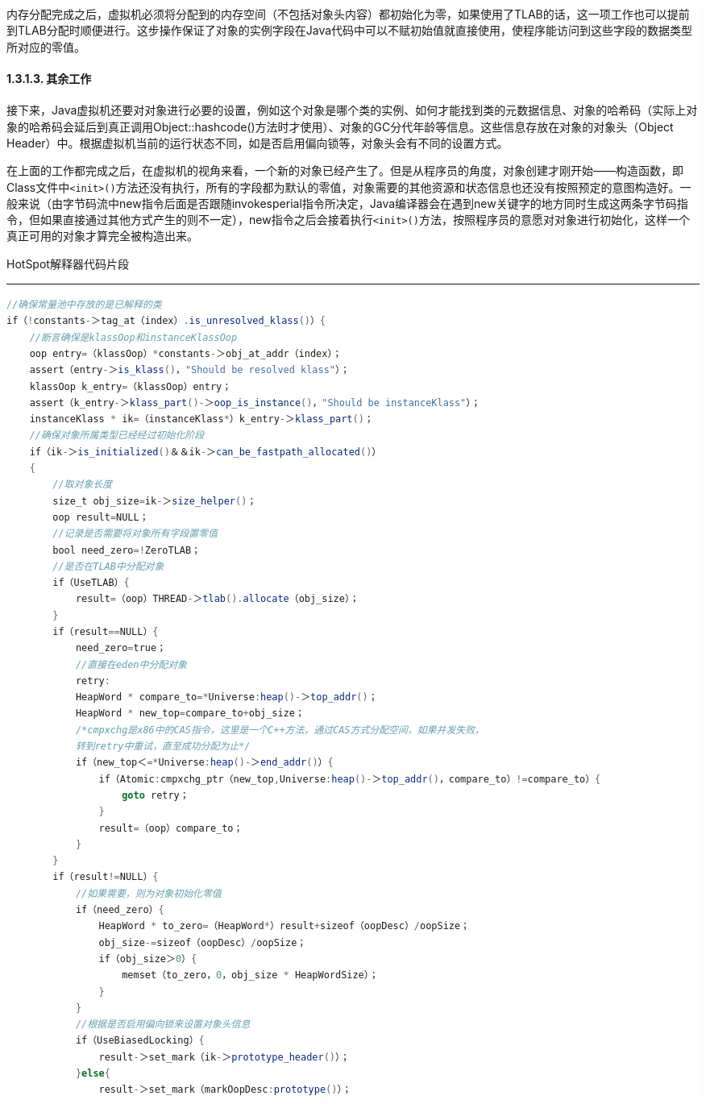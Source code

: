 内存分配完成之后，虚拟机必须将分配到的内存空间（不包括对象头内容）都初始化为零，如果使用了TLAB的话，这一项工作也可以提前到TLAB分配时顺便进行。这步操作保证了对象的实例字段在Java代码中可以不赋初始值就直接使用，使程序能访问到这些字段的数据类型所对应的零值。

#### 1.3.1.3. 其余工作

接下来，Java虚拟机还要对对象进行必要的设置，例如这个对象是哪个类的实例、如何才能找到类的元数据信息、对象的哈希码（实际上对象的哈希码会延后到真正调用Object::hashcode()方法时才使用）、对象的GC分代年龄等信息。这些信息存放在对象的对象头（Object Header）中。根据虚拟机当前的运行状态不同，如是否启用偏向锁等，对象头会有不同的设置方式。


在上面的工作都完成之后，在虚拟机的视角来看，一个新的对象已经产生了。但是从程序员的角度，对象创建才刚开始——构造函数，即Class文件中``<init>()``方法还没有执行，所有的字段都为默认的零值，对象需要的其他资源和状态信息也还没有按照预定的意图构造好。一般来说（由字节码流中new指令后面是否跟随invokesperial指令所决定，Java编译器会在遇到new关键字的地方同时生成这两条字节码指令，但如果直接通过其他方式产生的则不一定），new指令之后会接着执行``<init>()``方法，按照程序员的意愿对对象进行初始化，这样一个真正可用的对象才算完全被构造出来。

HotSpot解释器代码片段
<hr>

```java
//确保常量池中存放的是已解释的类
if（!constants-＞tag_at（index）.is_unresolved_klass()）{
    //断言确保是klassOop和instanceKlassOop
    oop entry=（klassOop）*constants-＞obj_at_addr（index）；
    assert（entry-＞is_klass()，"Should be resolved klass"）；
    klassOop k_entry=（klassOop）entry；
    assert（k_entry-＞klass_part()-＞oop_is_instance()，"Should be instanceKlass"）；
    instanceKlass * ik=（instanceKlass*）k_entry-＞klass_part()；
    //确保对象所属类型已经经过初始化阶段
    if（ik-＞is_initialized()＆＆ik-＞can_be_fastpath_allocated()）
    {
        //取对象长度
        size_t obj_size=ik-＞size_helper()；
        oop result=NULL；
        //记录是否需要将对象所有字段置零值
        bool need_zero=!ZeroTLAB；
        //是否在TLAB中分配对象
        if（UseTLAB）{
            result=（oop）THREAD-＞tlab().allocate（obj_size）；
        }
        if（result==NULL）{
            need_zero=true；
            //直接在eden中分配对象
            retry:
            HeapWord * compare_to=*Universe:heap()-＞top_addr()；
            HeapWord * new_top=compare_to+obj_size；
            /*cmpxchg是x86中的CAS指令，这里是一个C++方法，通过CAS方式分配空间，如果并发失败，
            转到retry中重试，直至成功分配为止*/
            if（new_top＜=*Universe:heap()-＞end_addr()）{
                if（Atomic:cmpxchg_ptr（new_top,Universe:heap()-＞top_addr()，compare_to）!=compare_to）{
                    goto retry；
                }
                result=（oop）compare_to；
            }
        }
        if（result!=NULL）{
            //如果需要，则为对象初始化零值
            if（need_zero）{
                HeapWord * to_zero=（HeapWord*）result+sizeof（oopDesc）/oopSize；
                obj_size-=sizeof（oopDesc）/oopSize；
                if（obj_size＞0）{
                    memset（to_zero，0，obj_size * HeapWordSize）；
                }
            }
            //根据是否启用偏向锁来设置对象头信息
            if（UseBiasedLocking）{
                result-＞set_mark（ik-＞prototype_header()）；
            }else{
                result-＞set_mark（markOopDesc:prototype()）；
```